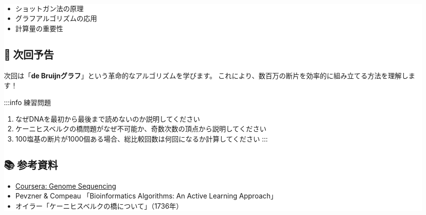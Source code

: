 - ショットガン法の原理
- グラフアルゴリズムの応用
- 計算量の重要性

## 🚀 次回予告

次回は「**de Bruijnグラフ**」という革命的なアルゴリズムを学びます。
これにより、数百万の断片を効率的に組み立てる方法を理解します！

:::info 練習問題

1. なぜDNAを最初から最後まで読めないのか説明してください
2. ケーニヒスベルクの橋問題がなぜ不可能か、奇数次数の頂点から説明してください
3. 100塩基の断片が1000個ある場合、総比較回数は何回になるか計算してください
   :::

## 📚 参考資料

- [Coursera: Genome Sequencing](https://www.coursera.org/learn/genome-sequencing)
- Pevzner & Compeau 「Bioinformatics Algorithms: An Active Learning Approach」
- オイラー「ケーニヒスベルクの橋について」（1736年）
